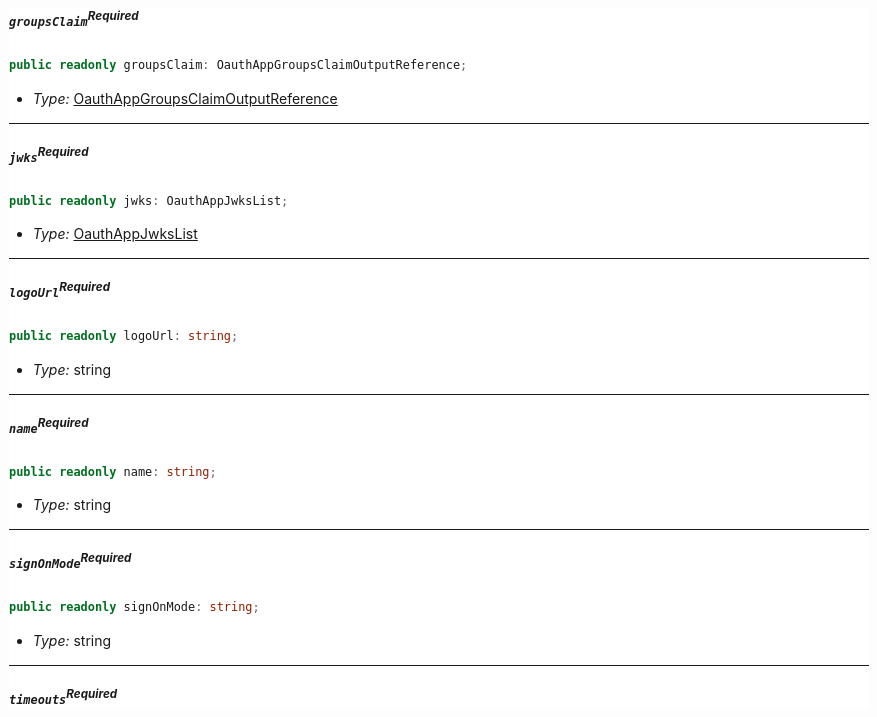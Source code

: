 
##### `groupsClaim`<sup>Required</sup> <a name="groupsClaim" id="@cdktf/provider-okta.oauthApp.OauthApp.property.groupsClaim"></a>

```typescript
public readonly groupsClaim: OauthAppGroupsClaimOutputReference;
```

- *Type:* <a href="#@cdktf/provider-okta.oauthApp.OauthAppGroupsClaimOutputReference">OauthAppGroupsClaimOutputReference</a>

---

##### `jwks`<sup>Required</sup> <a name="jwks" id="@cdktf/provider-okta.oauthApp.OauthApp.property.jwks"></a>

```typescript
public readonly jwks: OauthAppJwksList;
```

- *Type:* <a href="#@cdktf/provider-okta.oauthApp.OauthAppJwksList">OauthAppJwksList</a>

---

##### `logoUrl`<sup>Required</sup> <a name="logoUrl" id="@cdktf/provider-okta.oauthApp.OauthApp.property.logoUrl"></a>

```typescript
public readonly logoUrl: string;
```

- *Type:* string

---

##### `name`<sup>Required</sup> <a name="name" id="@cdktf/provider-okta.oauthApp.OauthApp.property.name"></a>

```typescript
public readonly name: string;
```

- *Type:* string

---

##### `signOnMode`<sup>Required</sup> <a name="signOnMode" id="@cdktf/provider-okta.oauthApp.OauthApp.property.signOnMode"></a>

```typescript
public readonly signOnMode: string;
```

- *Type:* string

---

##### `timeouts`<sup>Required</sup> <a name="timeouts" id="@cdktf/provider-okta.oauthApp.OauthApp.property.timeouts"></a>
